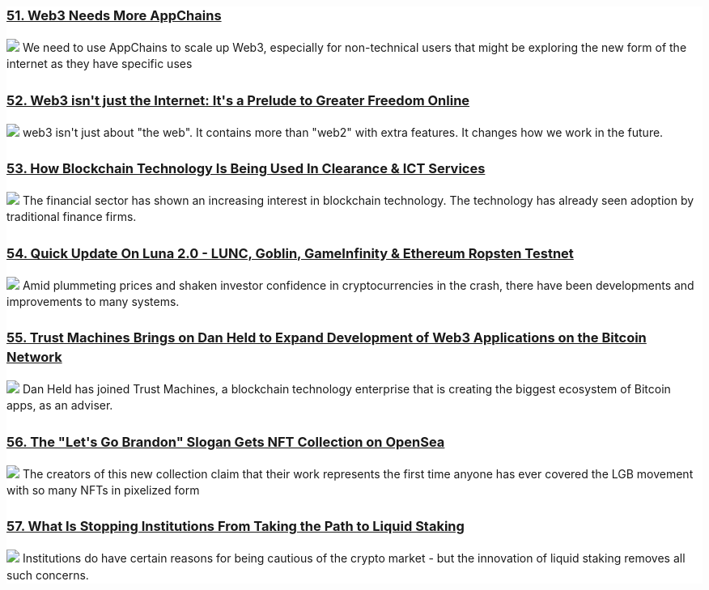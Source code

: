 ### [51. Web3 Needs More AppChains](https://hackernoon.com/web3-needs-more-appchains)
![](https://cdn.hackernoon.com/images/2PnTLaOkSZQiuagecBJGeZipkSp1-ql93cnb.jpeg)
We need to use AppChains to scale up Web3, especially for non-technical users that might be exploring the new form of the internet as they have specific uses

### [52. Web3 isn't just the Internet: It's a Prelude to Greater Freedom Online](https://hackernoon.com/web3-isnt-just-the-internet-its-a-prelude-to-greater-freedom-online)
![](https://cdn.hackernoon.com/images/hQ098u52DzPm2Y4UITQcQXtLRAk2-fh93j6f.png)
web3 isn't just about "the web". It contains more than "web2" with extra features. It changes how we work in the future. 

### [53. How Blockchain Technology Is Being Used In Clearance & ICT Services](https://hackernoon.com/how-blockchain-technology-is-being-used-in-clearance-and-ict-services)
![](https://cdn.hackernoon.com/images/wfm0qi0hmxcUYRnXg9j6NlR61V82-dub3ida.jpeg)
The financial sector has shown an increasing interest in blockchain technology. The technology has already seen adoption by traditional finance firms.

### [54. Quick Update On Luna 2.0 - LUNC, Goblin, GameInfinity & Ethereum Ropsten Testnet](https://hackernoon.com/quick-update-on-luna-20-lunc-goblin-gameinfinity-and-ethereum-ropsten-testnet)
![](https://cdn.hackernoon.com/images/4uW6HAWuYHeqMgx9aaN0EnNTRKt1-e0a3pa2.jpeg)
Amid plummeting prices and shaken investor confidence in cryptocurrencies in the crash, there have been developments and improvements to many systems.

### [55. Trust Machines Brings on Dan Held to  Expand Development of Web3 Applications on the Bitcoin Network](https://hackernoon.com/trust-machines-brings-on-dan-held-to-expand-development-of-web3-applications-on-the-bitcoin-network)
![](https://cdn.hackernoon.com/images/7rEmNIeHNFOBfZZtUMQerOZIGGH3-tp93upi.jpeg)
Dan Held has joined Trust Machines, a blockchain technology enterprise that is creating the biggest ecosystem of Bitcoin apps, as an adviser.

### [56. The "Let's Go Brandon" Slogan Gets NFT Collection on OpenSea](https://hackernoon.com/the-lets-go-brandon-slogan-gets-nft-collection-on-opensea)
![](https://cdn.hackernoon.com/images/4FnNVQr5WaVz9Pb3rjDALHRb4XA2-e1936i8.jpeg)
The creators of this new collection claim that their work represents the first time anyone has ever covered the LGB movement with so many NFTs in pixelized form

### [57. What Is Stopping Institutions From Taking the Path to Liquid Staking](https://hackernoon.com/what-is-stopping-institutions-from-taking-the-path-to-liquid-staking)
![](https://cdn.hackernoon.com/images/3NUCzSFHYLaT7248YjvrSAVSc3f2-9d930p8.jpeg)
Institutions do have certain reasons for being cautious of the crypto market - but the innovation of liquid staking removes all such concerns. 

